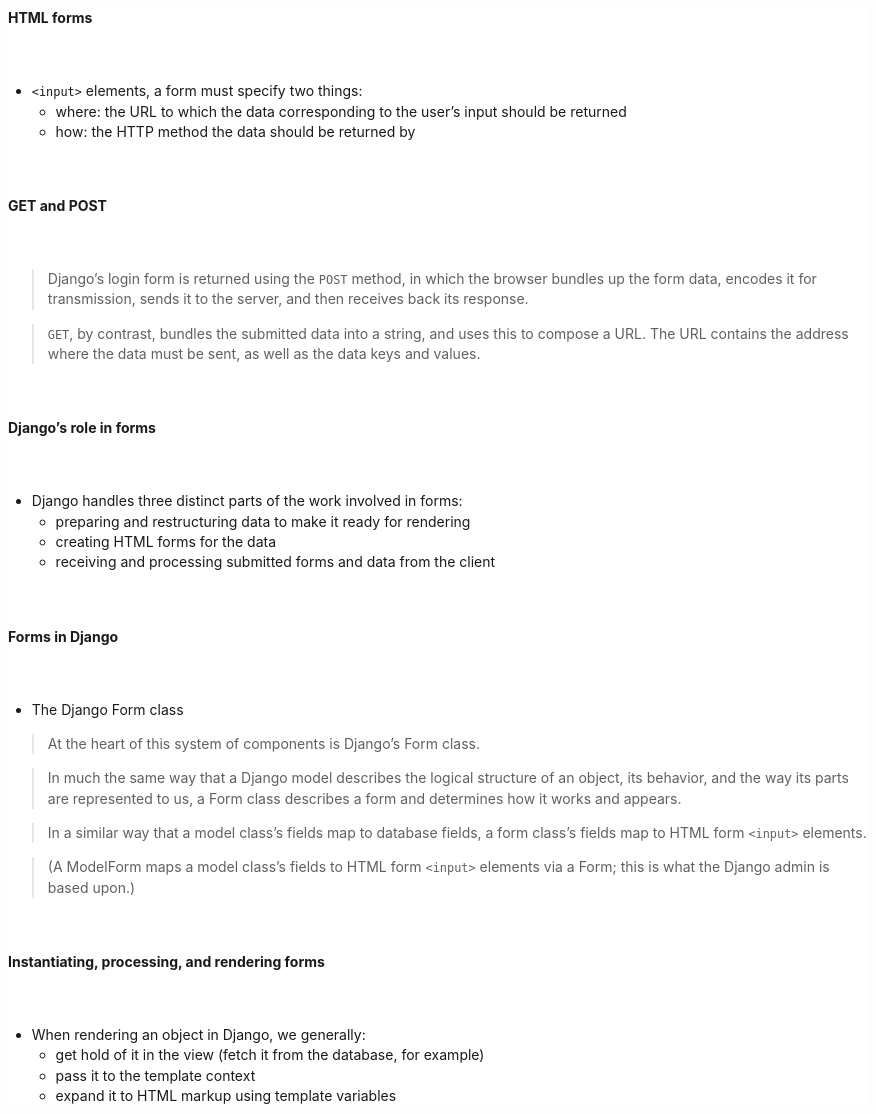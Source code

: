 #### HTML forms

<br>

- `<input>` elements, a form must specify two things:
  - where: the URL to which the data corresponding to the user’s input should be returned
  - how: the HTTP method the data should be returned by

<br>

#### GET and POST

<br>

> Django’s login form is returned using the `POST` method, in which the browser bundles up the form data, encodes it for transmission, sends it to the server, and then receives back its response.

> `GET`, by contrast, bundles the submitted data into a string, and uses this to compose a URL. The URL contains the address where the data must be sent, as well as the data keys and values.

<br>

#### Django’s role in forms

<br>

- Django handles three distinct parts of the work involved in forms:
  - preparing and restructuring data to make it ready for rendering
  - creating HTML forms for the data
  - receiving and processing submitted forms and data from the client

<br>

#### Forms in Django

<br>

- The Django Form class

> At the heart of this system of components is Django’s Form class.

> In much the same way that a Django model describes the logical structure of an object, its behavior, and the way its parts are represented to us, a Form class describes a form and determines how it works and appears.

> In a similar way that a model class’s fields map to database fields, a form class’s fields map to HTML form `<input>` elements.

> (A ModelForm maps a model class’s fields to HTML form `<input>` elements via a Form; this is what the Django admin is based upon.)

<br>

#### Instantiating, processing, and rendering forms

<br>

- When rendering an object in Django, we generally:
  - get hold of it in the view (fetch it from the database, for example)
  - pass it to the template context
  - expand it to HTML markup using template variables
